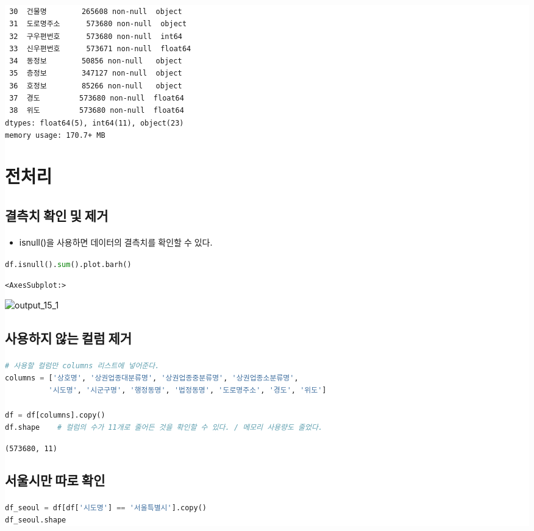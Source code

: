      30  건물명        265608 non-null  object 
     31  도로명주소      573680 non-null  object 
     32  구우편번호      573680 non-null  int64  
     33  신우편번호      573671 non-null  float64
     34  동정보        50856 non-null   object 
     35  층정보        347127 non-null  object 
     36  호정보        85266 non-null   object 
     37  경도         573680 non-null  float64
     38  위도         573680 non-null  float64
    dtypes: float64(5), int64(11), object(23)
    memory usage: 170.7+ MB
    

# 전처리

## 결측치 확인 및 제거

- isnull()을 사용하면 데이터의 결측치를 확인할 수 있다.


```python
df.isnull().sum().plot.barh()
```




    <AxesSubplot:>


<img width="446" alt="output_15_1" src="https://user-images.githubusercontent.com/87240205/150630579-7f11ca94-1c75-46c3-90a6-eaad5cb6f2b7.png">



## 사용하지 않는 컬럼 제거


```python
# 사용할 컬럼만 columns 리스트에 넣어준다.
columns = ['상호명', '상권업종대분류명', '상권업종중분류명', '상권업종소분류명',
          '시도명', '시군구명', '행정동명', '법정동명', '도로명주소', '경도', '위도']

df = df[columns].copy()
df.shape    # 컬럼의 수가 11개로 줄어든 것을 확인할 수 있다. / 메모리 사용량도 줄었다.
```




    (573680, 11)



## 서울시만 따로 확인


```python
df_seoul = df[df['시도명'] == '서울특별시'].copy()
df_seoul.shape
```
